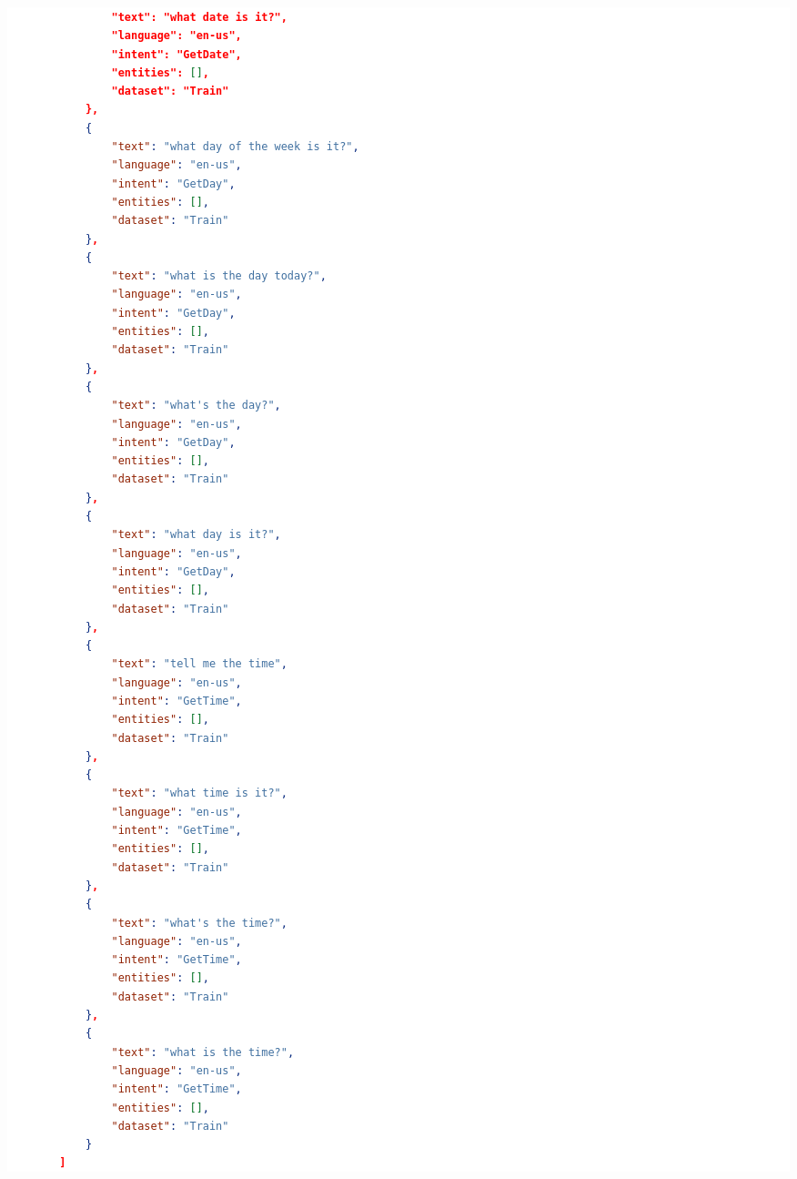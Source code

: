 ```json 
                "text": "what date is it?",
                "language": "en-us",
                "intent": "GetDate",
                "entities": [],
                "dataset": "Train"
            },
            {
                "text": "what day of the week is it?",
                "language": "en-us",
                "intent": "GetDay",
                "entities": [],
                "dataset": "Train"
            },
            {
                "text": "what is the day today?",
                "language": "en-us",
                "intent": "GetDay",
                "entities": [],
                "dataset": "Train"
            },
            {
                "text": "what's the day?",
                "language": "en-us",
                "intent": "GetDay",
                "entities": [],
                "dataset": "Train"
            },
            {
                "text": "what day is it?",
                "language": "en-us",
                "intent": "GetDay",
                "entities": [],
                "dataset": "Train"
            },
            {
                "text": "tell me the time",
                "language": "en-us",
                "intent": "GetTime",
                "entities": [],
                "dataset": "Train"
            },
            {
                "text": "what time is it?",
                "language": "en-us",
                "intent": "GetTime",
                "entities": [],
                "dataset": "Train"
            },
            {
                "text": "what's the time?",
                "language": "en-us",
                "intent": "GetTime",
                "entities": [],
                "dataset": "Train"
            },
            {
                "text": "what is the time?",
                "language": "en-us",
                "intent": "GetTime",
                "entities": [],
                "dataset": "Train"
            }
        ]
```